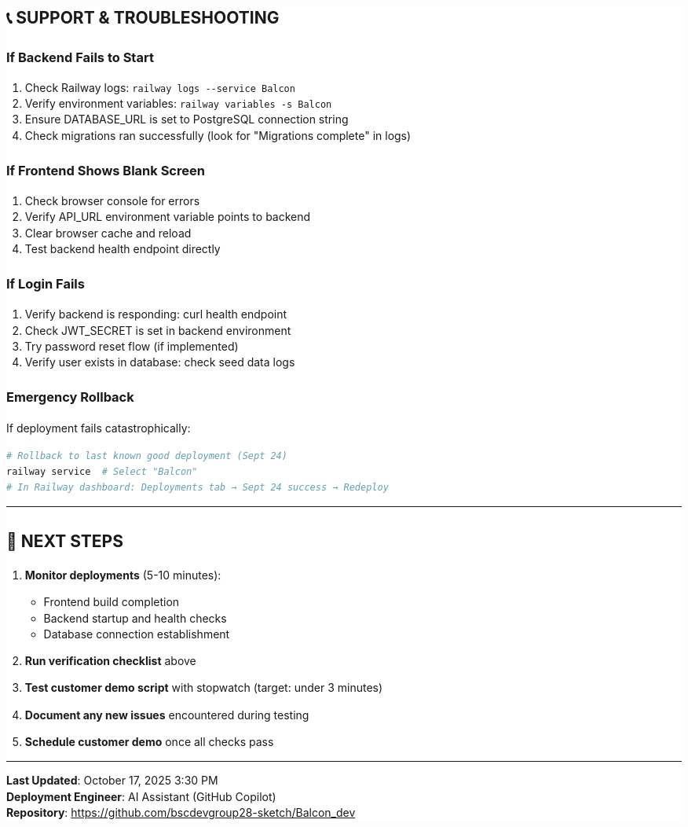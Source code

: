 
## 📞 SUPPORT & TROUBLESHOOTING

### If Backend Fails to Start
1. Check Railway logs: `railway logs --service Balcon`
2. Verify environment variables: `railway variables -s Balcon`
3. Ensure DATABASE_URL is set to PostgreSQL connection string
4. Check migrations ran successfully (look for "Migrations complete" in logs)

### If Frontend Shows Blank Screen
1. Check browser console for errors
2. Verify API_URL environment variable points to backend
3. Clear browser cache and reload
4. Test backend health endpoint directly

### If Login Fails
1. Verify backend is responding: curl health endpoint
2. Check JWT_SECRET is set in backend environment
3. Try password reset flow (if implemented)
4. Verify user exists in database: check seed data logs

### Emergency Rollback
If deployment fails catastrophically:
```bash
# Rollback to last known good deployment (Sept 24)
railway service  # Select "Balcon"
# In Railway dashboard: Deployments tab → Sept 24 success → Redeploy
```

---

## 🚀 NEXT STEPS

1. **Monitor deployments** (5-10 minutes):
   - Frontend build completion
   - Backend startup and health checks
   - Database connection establishment

2. **Run verification checklist** above

3. **Test customer demo script** with stopwatch (target: under 3 minutes)

4. **Document any new issues** encountered during testing

5. **Schedule customer demo** once all checks pass

---

**Last Updated**: October 17, 2025 3:30 PM  
**Deployment Engineer**: AI Assistant (GitHub Copilot)  
**Repository**: https://github.com/bscdevgroup28-sketch/Balcon_dev
